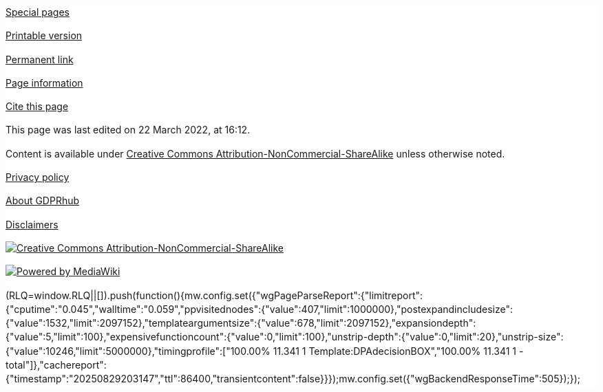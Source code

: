 [Special pages](/index.php?title=Special:SpecialPages "A list of all special pages [q]")

[Printable version](javascript:print\(\); "Printable version of this page [p]")

[Permanent link](/index.php?title=Datatilsynet_\(Denmark\)_-_2021-423-0236&oldid=24866 "Permanent link to this revision of this page")

[Page information](/index.php?title=Datatilsynet_\(Denmark\)_-_2021-423-0236&action=info "More information about this page")

[Cite this page](/index.php?title=Special:CiteThisPage&page=Datatilsynet_%28Denmark%29_-_2021-423-0236&id=24866&wpFormIdentifier=titleform "Information on how to cite this page")

This page was last edited on 22 March 2022, at 16:12.

Content is available under [Creative Commons Attribution-NonCommercial-ShareAlike](https://creativecommons.org/licenses/by-nc-sa/4.0/) unless otherwise noted.

[Privacy policy](/index.php?title=GDPRhub:Privacy_policy)

[About GDPRhub](/index.php?title=GDPRhub:About)

[Disclaimers](/index.php?title=GDPRhub:General_disclaimer)

[![Creative Commons Attribution-NonCommercial-ShareAlike](/resources/assets/licenses/cc-by-nc-sa.png)](https://creativecommons.org/licenses/by-nc-sa/4.0/)

[![Powered by MediaWiki](/resources/assets/poweredby_mediawiki_88x31.png)](https://www.mediawiki.org/)

(RLQ=window.RLQ||\[\]).push(function(){mw.config.set({"wgPageParseReport":{"limitreport":{"cputime":"0.045","walltime":"0.059","ppvisitednodes":{"value":407,"limit":1000000},"postexpandincludesize":{"value":1532,"limit":2097152},"templateargumentsize":{"value":678,"limit":2097152},"expansiondepth":{"value":5,"limit":100},"expensivefunctioncount":{"value":0,"limit":100},"unstrip-depth":{"value":0,"limit":20},"unstrip-size":{"value":10246,"limit":5000000},"timingprofile":\["100.00% 11.341 1 Template:DPAdecisionBOX","100.00% 11.341 1 -total"\]},"cachereport":{"timestamp":"20250829203147","ttl":86400,"transientcontent":false}}});mw.config.set({"wgBackendResponseTime":505});});